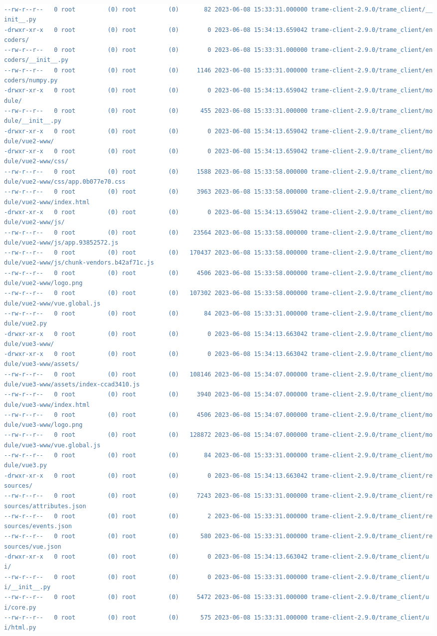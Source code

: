 ```diff
--rw-r--r--   0 root         (0) root         (0)       82 2023-06-08 15:33:31.000000 trame-client-2.9.0/trame_client/__init__.py
-drwxr-xr-x   0 root         (0) root         (0)        0 2023-06-08 15:34:13.659042 trame-client-2.9.0/trame_client/encoders/
--rw-r--r--   0 root         (0) root         (0)        0 2023-06-08 15:33:31.000000 trame-client-2.9.0/trame_client/encoders/__init__.py
--rw-r--r--   0 root         (0) root         (0)     1146 2023-06-08 15:33:31.000000 trame-client-2.9.0/trame_client/encoders/numpy.py
-drwxr-xr-x   0 root         (0) root         (0)        0 2023-06-08 15:34:13.659042 trame-client-2.9.0/trame_client/module/
--rw-r--r--   0 root         (0) root         (0)      455 2023-06-08 15:33:31.000000 trame-client-2.9.0/trame_client/module/__init__.py
-drwxr-xr-x   0 root         (0) root         (0)        0 2023-06-08 15:34:13.659042 trame-client-2.9.0/trame_client/module/vue2-www/
-drwxr-xr-x   0 root         (0) root         (0)        0 2023-06-08 15:34:13.659042 trame-client-2.9.0/trame_client/module/vue2-www/css/
--rw-r--r--   0 root         (0) root         (0)     1588 2023-06-08 15:33:58.000000 trame-client-2.9.0/trame_client/module/vue2-www/css/app.0b077e70.css
--rw-r--r--   0 root         (0) root         (0)     3963 2023-06-08 15:33:58.000000 trame-client-2.9.0/trame_client/module/vue2-www/index.html
-drwxr-xr-x   0 root         (0) root         (0)        0 2023-06-08 15:34:13.659042 trame-client-2.9.0/trame_client/module/vue2-www/js/
--rw-r--r--   0 root         (0) root         (0)    23564 2023-06-08 15:33:58.000000 trame-client-2.9.0/trame_client/module/vue2-www/js/app.93852572.js
--rw-r--r--   0 root         (0) root         (0)   170437 2023-06-08 15:33:58.000000 trame-client-2.9.0/trame_client/module/vue2-www/js/chunk-vendors.b42af71c.js
--rw-r--r--   0 root         (0) root         (0)     4506 2023-06-08 15:33:58.000000 trame-client-2.9.0/trame_client/module/vue2-www/logo.png
--rw-r--r--   0 root         (0) root         (0)   107302 2023-06-08 15:33:58.000000 trame-client-2.9.0/trame_client/module/vue2-www/vue.global.js
--rw-r--r--   0 root         (0) root         (0)       84 2023-06-08 15:33:31.000000 trame-client-2.9.0/trame_client/module/vue2.py
-drwxr-xr-x   0 root         (0) root         (0)        0 2023-06-08 15:34:13.663042 trame-client-2.9.0/trame_client/module/vue3-www/
-drwxr-xr-x   0 root         (0) root         (0)        0 2023-06-08 15:34:13.663042 trame-client-2.9.0/trame_client/module/vue3-www/assets/
--rw-r--r--   0 root         (0) root         (0)   108146 2023-06-08 15:34:07.000000 trame-client-2.9.0/trame_client/module/vue3-www/assets/index-ccad3410.js
--rw-r--r--   0 root         (0) root         (0)     3940 2023-06-08 15:34:07.000000 trame-client-2.9.0/trame_client/module/vue3-www/index.html
--rw-r--r--   0 root         (0) root         (0)     4506 2023-06-08 15:34:07.000000 trame-client-2.9.0/trame_client/module/vue3-www/logo.png
--rw-r--r--   0 root         (0) root         (0)   128872 2023-06-08 15:34:07.000000 trame-client-2.9.0/trame_client/module/vue3-www/vue.global.js
--rw-r--r--   0 root         (0) root         (0)       84 2023-06-08 15:33:31.000000 trame-client-2.9.0/trame_client/module/vue3.py
-drwxr-xr-x   0 root         (0) root         (0)        0 2023-06-08 15:34:13.663042 trame-client-2.9.0/trame_client/resources/
--rw-r--r--   0 root         (0) root         (0)     7243 2023-06-08 15:33:31.000000 trame-client-2.9.0/trame_client/resources/attributes.json
--rw-r--r--   0 root         (0) root         (0)        2 2023-06-08 15:33:31.000000 trame-client-2.9.0/trame_client/resources/events.json
--rw-r--r--   0 root         (0) root         (0)      580 2023-06-08 15:33:31.000000 trame-client-2.9.0/trame_client/resources/vue.json
-drwxr-xr-x   0 root         (0) root         (0)        0 2023-06-08 15:34:13.663042 trame-client-2.9.0/trame_client/ui/
--rw-r--r--   0 root         (0) root         (0)        0 2023-06-08 15:33:31.000000 trame-client-2.9.0/trame_client/ui/__init__.py
--rw-r--r--   0 root         (0) root         (0)     5472 2023-06-08 15:33:31.000000 trame-client-2.9.0/trame_client/ui/core.py
--rw-r--r--   0 root         (0) root         (0)      575 2023-06-08 15:33:31.000000 trame-client-2.9.0/trame_client/ui/html.py
```